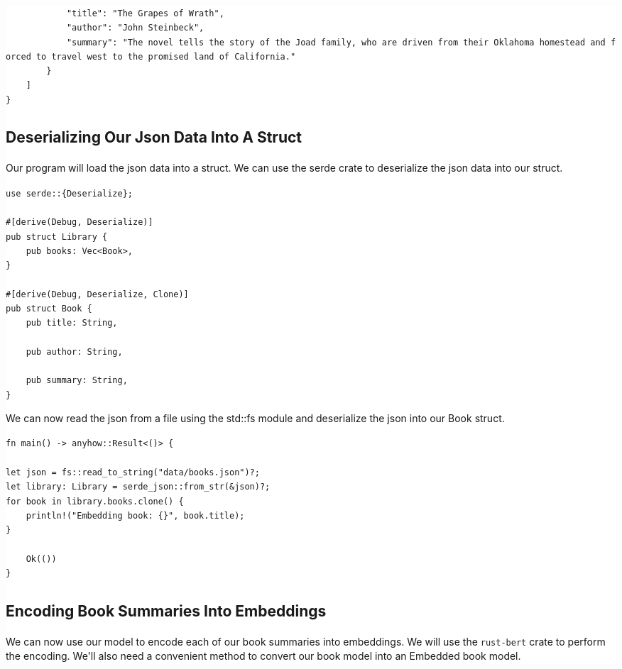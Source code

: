 ```
            "title": "The Grapes of Wrath",
            "author": "John Steinbeck",
            "summary": "The novel tells the story of the Joad family, who are driven from their Oklahoma homestead and forced to travel west to the promised land of California."
        }
    ]
}

```

## Deserializing Our Json Data Into A Struct

Our program will load the json data into a struct. We can use the serde crate to deserialize the json data into our struct.

```
use serde::{Deserialize};

#[derive(Debug, Deserialize)]
pub struct Library {
    pub books: Vec<Book>,
}

#[derive(Debug, Deserialize, Clone)]
pub struct Book {
    pub title: String,

    pub author: String,

    pub summary: String,
}
```

We can now read the json from a file using the std::fs module and deserialize the json into our Book struct.

```
fn main() -> anyhow::Result<()> {

let json = fs::read_to_string("data/books.json")?;
let library: Library = serde_json::from_str(&json)?;
for book in library.books.clone() {
    println!("Embedding book: {}", book.title);
}

    Ok(())
}
```

## Encoding Book Summaries Into Embeddings

We can now use our model to encode each of our book summaries into embeddings. We will use the `rust-bert` crate to perform the encoding. We'll also need a convenient method to convert our book model into an Embedded book model.
